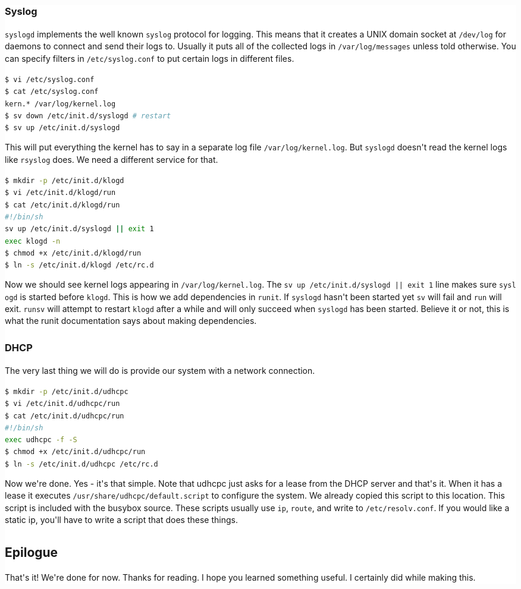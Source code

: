 ### Syslog

``syslogd`` implements the well known ``syslog`` protocol for logging. This
means that it creates a UNIX domain socket at ``/dev/log`` for daemons to
connect and send their logs to. Usually it puts all of the collected logs in
``/var/log/messages`` unless told otherwise. You can specify filters in
``/etc/syslog.conf`` to put certain logs in different files.
```bash
$ vi /etc/syslog.conf
$ cat /etc/syslog.conf
kern.* /var/log/kernel.log
$ sv down /etc/init.d/syslogd # restart
$ sv up /etc/init.d/syslogd
```
This will put everything the kernel has to say in a separate log file
``/var/log/kernel.log``. But ``syslogd`` doesn't read the kernel logs like
``rsyslog`` does. We need a different service for that.
```bash
$ mkdir -p /etc/init.d/klogd
$ vi /etc/init.d/klogd/run
$ cat /etc/init.d/klogd/run
#!/bin/sh
sv up /etc/init.d/syslogd || exit 1
exec klogd -n
$ chmod +x /etc/init.d/klogd/run
$ ln -s /etc/init.d/klogd /etc/rc.d
```
Now we should see kernel logs appearing in ``/var/log/kernel.log``.
The ``sv up /etc/init.d/syslogd || exit 1`` line makes sure ``syslogd`` is
started before ``klogd``. This is how we add dependencies in ``runit``. If
``syslogd`` hasn't been started yet ``sv`` will fail and ``run`` will exit.
``runsv`` will attempt to restart ``klogd`` after a while and will only
succeed when ``syslogd`` has been started. Believe it or not, this is what the
runit documentation says about making dependencies.

### DHCP

The very last thing we will do is provide our system with a network connection.
```bash
$ mkdir -p /etc/init.d/udhcpc
$ vi /etc/init.d/udhcpc/run
$ cat /etc/init.d/udhcpc/run
#!/bin/sh
exec udhcpc -f -S
$ chmod +x /etc/init.d/udhcpc/run
$ ln -s /etc/init.d/udhcpc /etc/rc.d
```
Now we're done. Yes - it's that simple. Note that udhcpc just asks for a lease
from the DHCP server and that's it. When it has a lease it executes
``/usr/share/udhcpc/default.script`` to configure the system. We already copied
this script to this location. This script is included with the busybox source.
These scripts usually use ``ip``, ``route``, and write to ``/etc/resolv.conf``.
If you would like a static ip, you'll have to write a script that does these
things.

Epilogue
--------

That's it! We're done for now. Thanks for reading. I hope you learned something
useful. I certainly did while making this.
